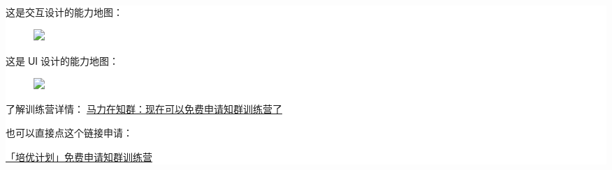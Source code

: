  <p data-pid="redpzJyq">这是交互设计的能力地图：</p>
 <figure data-size="normal">
  <img src="https://picx.zhimg.com/50/v2-b2ab64e7d0d827bf584aed3767c8cd4d_720w.jpg?source=1940ef5c" data-caption="" data-size="normal" data-rawwidth="1408" data-rawheight="806" data-original-token="v2-b2ab64e7d0d827bf584aed3767c8cd4d" class="origin_image zh-lightbox-thumb" width="1408" data-original="https://pic1.zhimg.com/v2-b2ab64e7d0d827bf584aed3767c8cd4d_r.jpg?source=1940ef5c">
 </figure>
 <p data-pid="dfa2c_fy">这是 UI 设计的能力地图：</p>
 <figure data-size="normal">
  <img src="https://pica.zhimg.com/50/v2-606594b5c196bf0624b76a09fb4fca18_720w.jpg?source=1940ef5c" data-caption="" data-size="normal" data-rawwidth="1532" data-rawheight="872" data-original-token="v2-606594b5c196bf0624b76a09fb4fca18" class="origin_image zh-lightbox-thumb" width="1532" data-original="https://picx.zhimg.com/v2-606594b5c196bf0624b76a09fb4fca18_r.jpg?source=1940ef5c">
 </figure>
 <p data-pid="bHkgN1UO">了解训练营详情： <a href="https://link.zhihu.com/?target=https%3A//mp.weixin.qq.com/s/5C5vfmk4gn_W_jbTmohopQ" class=" wrap external" target="_blank" rel="nofollow noreferrer">马力在知群：现在可以免费申请知群训练营了</a></p>
 <p data-pid="1JggwUIq">也可以直接点这个链接申请：</p><a href="https://link.zhihu.com/?target=https%3A//mp.weixin.qq.com/s/5C5vfmk4gn_W_jbTmohopQ" data-draft-node="block" data-draft-type="link-card" data-image="https://pic3.zhimg.com/v2-beaab6ed0dc748330d9dde98f7324bfa_180x120.jpg" data-image-width="697" data-image-height="295" class=" wrap external" target="_blank" rel="nofollow noreferrer">「培优计划」免费申请知群训练营</a>
</body>